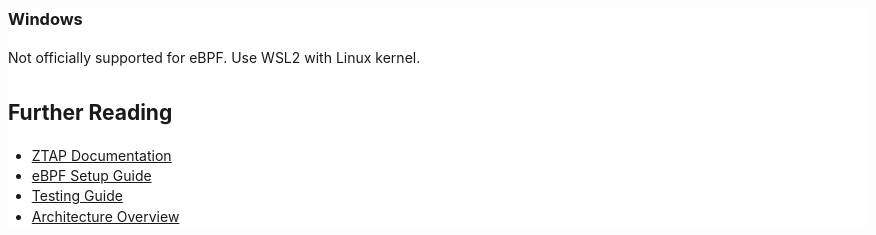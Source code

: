 ### Windows

Not officially supported for eBPF. Use WSL2 with Linux kernel.

## Further Reading

- [ZTAP Documentation](../docs/)
- [eBPF Setup Guide](../docs/EBPF.md)
- [Testing Guide](../docs/TESTING_GUIDE.md)
- [Architecture Overview](../docs/architecture.md)
